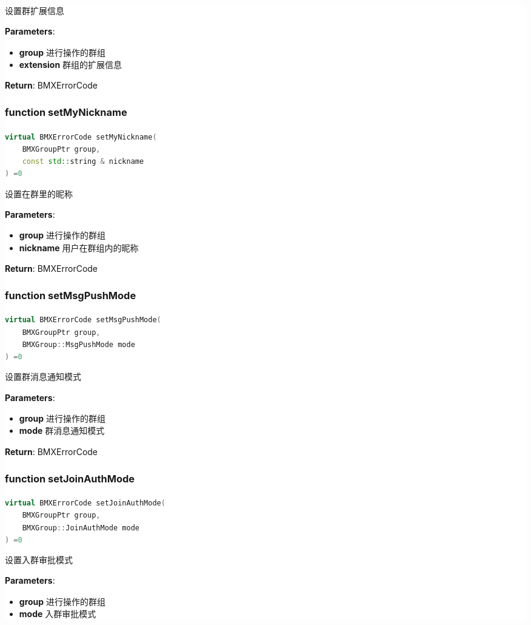 设置群扩展信息

**Parameters**:

* **group** 进行操作的群组
* **extension** 群组的扩展信息

**Return**: BMXErrorCode

### function setMyNickname

```cpp
virtual BMXErrorCode setMyNickname(
    BMXGroupPtr group,
    const std::string & nickname
) =0
```

设置在群里的昵称

**Parameters**:

* **group** 进行操作的群组
* **nickname** 用户在群组内的昵称

**Return**: BMXErrorCode

### function setMsgPushMode

```cpp
virtual BMXErrorCode setMsgPushMode(
    BMXGroupPtr group,
    BMXGroup::MsgPushMode mode
) =0
```

设置群消息通知模式

**Parameters**:

* **group** 进行操作的群组
* **mode** 群消息通知模式

**Return**: BMXErrorCode

### function setJoinAuthMode

```cpp
virtual BMXErrorCode setJoinAuthMode(
    BMXGroupPtr group,
    BMXGroup::JoinAuthMode mode
) =0
```

设置入群审批模式

**Parameters**:

* **group** 进行操作的群组
* **mode** 入群审批模式
